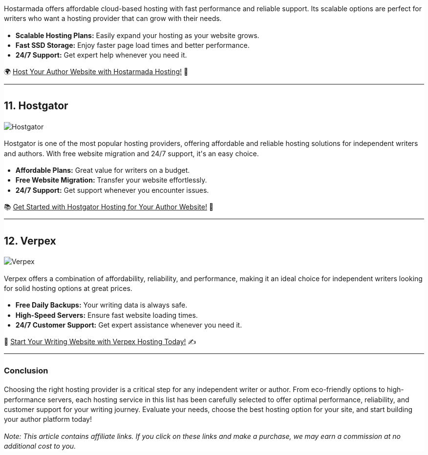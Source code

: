 Hostarmada offers affordable cloud-based hosting with fast performance and reliable support. Its scalable options are perfect for writers who want a hosting provider that can grow with their needs.

- **Scalable Hosting Plans:** Easily expand your hosting as your website grows.
- **Fast SSD Storage:** Enjoy faster page load times and better performance.
- **24/7 Support:** Get expert help whenever you need it.

🌍 [Host Your Author Website with Hostarmada Hosting!](https://snipitx.com/hostarmada-jy) 📖

---

## 11. Hostgator

![Hostgator](https://i.imgur.com/BcVkH57.jpeg "Hostgator Hosting")

Hostgator is one of the most popular hosting providers, offering affordable and reliable hosting solutions for independent writers and authors. With free website migration and 24/7 support, it's an easy choice.

- **Affordable Plans:** Great value for writers on a budget.
- **Free Website Migration:** Transfer your website effortlessly.
- **24/7 Support:** Get support whenever you encounter issues.

📚 [Get Started with Hostgator Hosting for Your Author Website!](https://snipitx.com/hostgator-jy) 📝

---

## 12. Verpex

![Verpex](https://i.imgur.com/6x5LhiS.jpeg "Verpex Hosting")

Verpex offers a combination of affordability, reliability, and performance, making it an ideal choice for independent writers looking for solid hosting options at great prices. 

- **Free Daily Backups:** Your writing data is always safe.
- **High-Speed Servers:** Ensure fast website loading times.
- **24/7 Customer Support:** Get expert assistance whenever you need it.

🌟 [Start Your Writing Website with Verpex Hosting Today!](https://snipitx.com/verpex-jy) ✍️

---

### Conclusion

Choosing the right hosting provider is a critical step for any independent writer or author. From eco-friendly options to high-performance servers, each hosting service in this list has been carefully selected to offer optimal performance, reliability, and customer support for your writing journey. Evaluate your needs, choose the best hosting option for your site, and start building your author platform today!

*Note: This article contains affiliate links. If you click on these links and make a purchase, we may earn a commission at no additional cost to you.*

